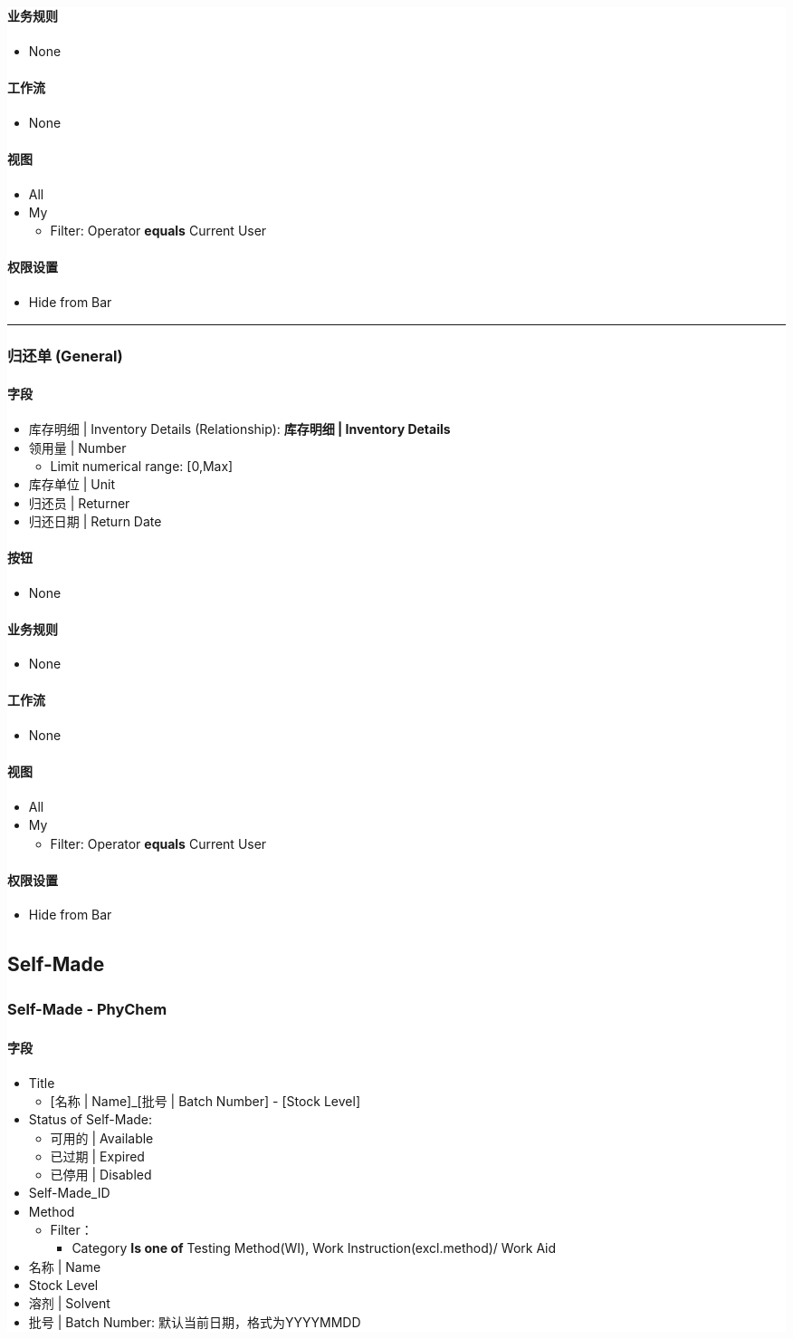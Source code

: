 #### 业务规则
- None

#### 工作流
- None

#### 视图
- All
- My
    - Filter: Operator **equals** Current User

#### 权限设置
- Hide from Bar

---
### 归还单 (General)

#### 字段
- 库存明细 | Inventory Details (Relationship): **库存明细 | Inventory Details**
- 领用量 | Number
    - Limit numerical range: [0,Max]
- 库存单位 | Unit
- 归还员 | Returner
- 归还日期 | Return Date

#### 按钮
- None

#### 业务规则
- None

#### 工作流
- None

#### 视图
- All
- My
    - Filter: Operator **equals** Current User

#### 权限设置
- Hide from Bar

## Self-Made

### Self-Made - PhyChem

#### 字段
- Title
    - [名称 | Name]_[批号 | Batch Number] - [Stock Level]
- Status of Self-Made:
    - 可用的 | Available
    - 已过期 | Expired
    - 已停用 | Disabled
- Self-Made_ID
- Method
    - Filter：
        - Category **Is one of** Testing Method(WI), Work Instruction(excl.method)/ Work Aid
- 名称 | Name
- Stock Level
- 溶剂 | Solvent
- 批号 | Batch Number: 默认当前日期，格式为YYYYMMDD